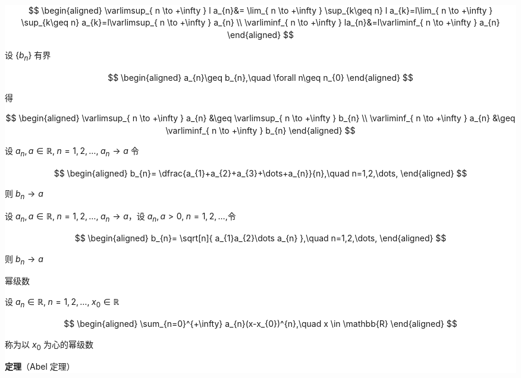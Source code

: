 $$
\begin{aligned}
\varlimsup_{ n \to +\infty } l a_{n}&= \lim_{ n \to +\infty } \sup_{k\geq n} l a_{k}=l\lim_{ n \to +\infty } \sup_{k\geq n} a_{k}=l\varlimsup_{ n \to +\infty } a_{n} \\
\varliminf_{ n \to +\infty } la_{n}&=l\varliminf_{ n \to +\infty } a_{n}
\end{aligned}
$$

设 $\{ b_{n} \}$ 有界

$$
\begin{aligned}
a_{n}\geq b_{n},\quad \forall n\geq n_{0}
\end{aligned}
$$

得

$$
\begin{aligned}
\varlimsup_{ n \to +\infty } a_{n} &\geq \varlimsup_{ n \to +\infty } b_{n} \\
\varliminf_{ n \to +\infty } a_{n} &\geq \varliminf_{ n \to +\infty } b_{n}
\end{aligned}
$$

设 $a_{n},a\in \mathbb{R},\; n=1,2,\dots,\; a_{n}\to a$ 令

$$
\begin{aligned}
b_{n}= \dfrac{a_{1}+a_{2}+a_{3}+\dots+a_{n}}{n},\quad n=1,2,\dots,
\end{aligned}
$$

则 $b_{n}\to a$

设 $a_{n},a\in \mathbb{R},\; n=1,2,\dots,\; a_{n}\to a$，设 $a_{n},a>0, \; n=1,2,\dots,$令

$$
\begin{aligned}
b_{n}= \sqrt[n]{ a_{1}a_{2}\dots a_{n} },\quad n=1,2,\dots,
\end{aligned}
$$

则 $b_{n}\to a$

幂级数

设 $a_{n}\in \mathbb{R},\;n=1,2,\dots,\;x_{0} \in \mathbb{R}$

$$
\begin{aligned}
\sum_{n=0}^{+\infty} a_{n}(x-x_{0})^{n},\quad x \in \mathbb{R}
\end{aligned}
$$

称为以 $x_{0}$ 为心的幂级数

**定理**（Abel 定理）
